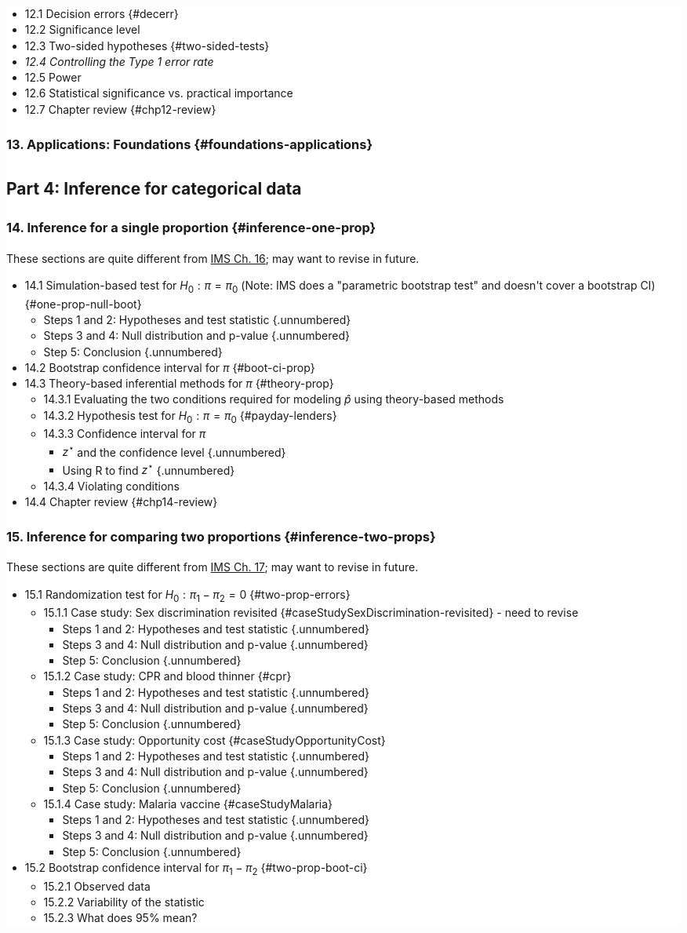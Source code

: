 - 12.1 Decision errors {#decerr}
- 12.2 Significance level
- 12.3 Two-sided hypotheses {#two-sided-tests}
- _12.4 Controlling the Type 1 error rate_
- 12.5 Power
- 12.6 Statistical significance vs. practical importance
- 12.7 Chapter review {#chp12-review}

### 13. Applications: Foundations  {#foundations-applications}



## Part 4: Inference for categorical data

### 14. Inference for a single proportion {#inference-one-prop}

These sections are quite different from [IMS Ch. 16](https://openintro-ims.netlify.app/inference-one-prop.html); may want to revise in future.

- 14.1 Simulation-based test for $H_0: \pi = \pi_0$ (Note: IMS does a "parametric bootstrap test" and doesn't cover a bootstrap CI) {#one-prop-null-boot}
	* Steps 1 and 2: Hypotheses and test statistic {.unnumbered}
	* Steps 3 and 4: Null distribution and p-value {.unnumbered}
	* Step 5: Conclusion {.unnumbered}
- 14.2 Bootstrap confidence interval for $\pi$ {#boot-ci-prop}
- 14.3 Theory-based inferential methods for $\pi$ {#theory-prop}
	* 14.3.1 Evaluating the two conditions required for modeling $\hat{p}$ using theory-based methods
	* 14.3.2 Hypothesis test for $H_0: \pi = \pi_0$ {#payday-lenders}
	* 14.3.3 Confidence interval for $\pi$
		- $z^{\star}$ and the confidence level {.unnumbered}
		- Using R to find $z^{\star}$ {.unnumbered}
	* 14.3.4 Violating conditions
- 14.4 Chapter review {#chp14-review}

### 15. Inference for comparing two proportions {#inference-two-props}

These sections are quite different from [IMS Ch. 17](https://openintro-ims.netlify.app/inference-two-props.html); may want to revise in future.


- 15.1 Randomization test for $H_0: \pi_1 - \pi_2 = 0$ {#two-prop-errors}
	* 15.1.1 Case study: Sex discrimination revisited {#caseStudySexDiscrimination-revisited} - need to revise
		- Steps 1 and 2: Hypotheses and test statistic {.unnumbered}
		- Steps 3 and 4: Null distribution and p-value {.unnumbered}
		- Step 5: Conclusion {.unnumbered}
	* 15.1.2 Case study: CPR and blood thinner {#cpr}
		- Steps 1 and 2: Hypotheses and test statistic {.unnumbered}
		- Steps 3 and 4: Null distribution and p-value {.unnumbered}
		- Step 5: Conclusion {.unnumbered}
	* 15.1.3 Case study: Opportunity cost {#caseStudyOpportunityCost}
		- Steps 1 and 2: Hypotheses and test statistic {.unnumbered}
		- Steps 3 and 4: Null distribution and p-value {.unnumbered}
		- Step 5: Conclusion {.unnumbered}
	* 15.1.4 Case study: Malaria vaccine {#caseStudyMalaria}
		- Steps 1 and 2: Hypotheses and test statistic {.unnumbered}
		- Steps 3 and 4: Null distribution and p-value {.unnumbered}
		- Step 5: Conclusion {.unnumbered}
- 15.2 Bootstrap confidence interval for $\pi_1 - \pi_2$ {#two-prop-boot-ci}
	* 15.2.1 Observed data
	* 15.2.2 Variability of the statistic
	* 15.2.3 What does 95% mean?